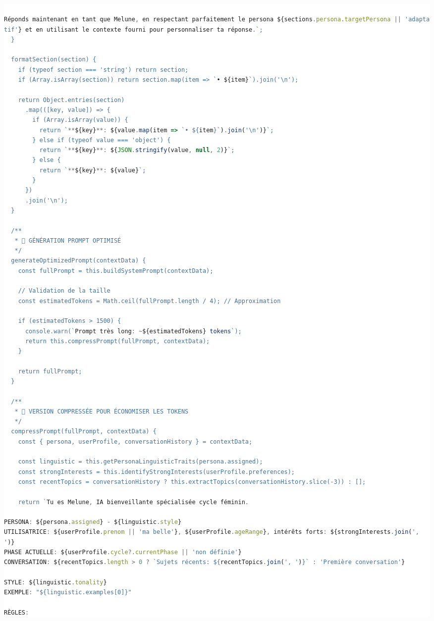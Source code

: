 ```javascript

Réponds maintenant en tant que Melune, en respectant parfaitement le persona ${sections.persona.targetPersona || 'adaptatif'} et en utilisant le contexte fourni pour personnaliser ta réponse.`;
  }

  formatSection(section) {
    if (typeof section === 'string') return section;
    if (Array.isArray(section)) return section.map(item => `• ${item}`).join('\n');
    
    return Object.entries(section)
      .map(([key, value]) => {
        if (Array.isArray(value)) {
          return `**${key}**: ${value.map(item => `• ${item}`).join('\n')}`;
        } else if (typeof value === 'object') {
          return `**${key}**: ${JSON.stringify(value, null, 2)}`;
        } else {
          return `**${key}**: ${value}`;
        }
      })
      .join('\n');
  }

  /**
   * 🎯 GÉNÉRATION PROMPT OPTIMISÉ
   */
  generateOptimizedPrompt(contextData) {
    const fullPrompt = this.buildSystemPrompt(contextData);
    
    // Validation de la taille
    const estimatedTokens = Math.ceil(fullPrompt.length / 4); // Approximation
    
    if (estimatedTokens > 1500) {
      console.warn(`Prompt très long: ~${estimatedTokens} tokens`);
      return this.compressPrompt(fullPrompt, contextData);
    }
    
    return fullPrompt;
  }

  /**
   * 📝 VERSION COMPRESSÉE POUR ÉCONOMISER LES TOKENS
   */
  compressPrompt(fullPrompt, contextData) {
    const { persona, userProfile, conversationHistory } = contextData;
    
    const linguistic = this.getPersonaLinguisticTraits(persona.assigned);
    const strongInterests = this.identifyStrongInterests(userProfile.preferences);
    const recentTopics = conversationHistory ? this.extractTopics(conversationHistory.slice(-3)) : [];

    return `Tu es Melune, IA bienveillante spécialisée cycle féminin.

PERSONA: ${persona.assigned} - ${linguistic.style}
UTILISATRICE: ${userProfile.prenom || 'ma belle'}, ${userProfile.ageRange}, intérêts forts: ${strongInterests.join(', ')}
PHASE ACTUELLE: ${userProfile.cycle?.currentPhase || 'non définie'}
CONVERSATION: ${recentTopics.length > 0 ? `Sujets récents: ${recentTopics.join(', ')}` : 'Première conversation'}

STYLE: ${linguistic.tonality}
EXEMPLE: "${linguistic.examples[0]}"

RÈGLES:
```